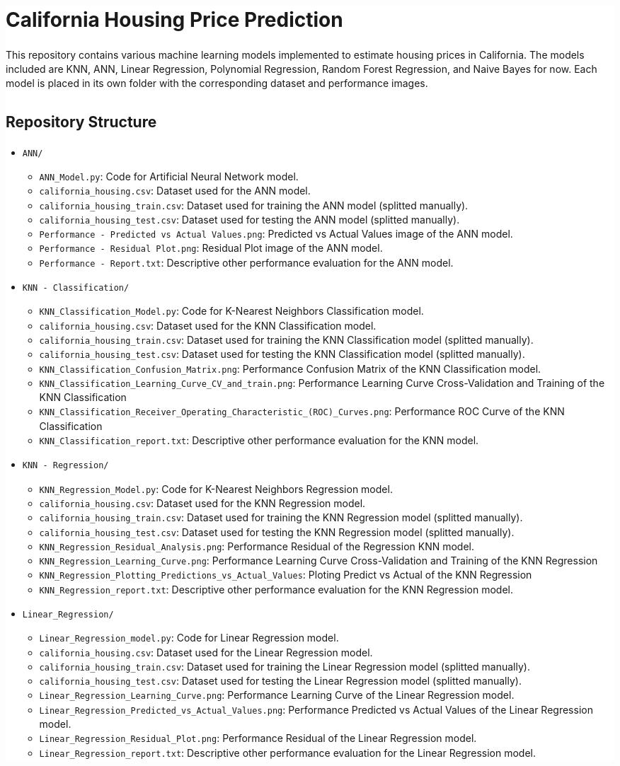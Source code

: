 # California Housing Price Prediction

This repository contains various machine learning models implemented to estimate housing prices in California. The models included are KNN, ANN, Linear Regression, Polynomial Regression, Random Forest Regression, and Naive Bayes for now. Each model is placed in its own folder with the corresponding dataset and performance images.

## Repository Structure

- `ANN/`
  - `ANN_Model.py`: Code for Artificial Neural Network model.
  - `california_housing.csv`: Dataset used for the ANN model.
  - `california_housing_train.csv`: Dataset used for training the ANN model (splitted manually).
  - `california_housing_test.csv`: Dataset used for testing the ANN model (splitted manually).
  - `Performance - Predicted vs Actual Values.png`: Predicted vs Actual Values image of the ANN model.
  - `Performance - Residual Plot.png`: Residual Plot image of the ANN model.
  - `Performance - Report.txt`: Descriptive other performance evaluation for the ANN model.

- `KNN - Classification/`
  - `KNN_Classification_Model.py`: Code for K-Nearest Neighbors Classification model.
  - `california_housing.csv`: Dataset used for the KNN Classification model.
  - `california_housing_train.csv`: Dataset used for training the KNN Classification model (splitted manually).
  - `california_housing_test.csv`: Dataset used for testing the KNN Classification model (splitted manually).
  - `KNN_Classification_Confusion_Matrix.png`: Performance Confusion Matrix of the KNN Classification model.
  - `KNN_Classification_Learning_Curve_CV_and_train.png`: Performance Learning Curve Cross-Validation and Training of the KNN Classification
  - `KNN_Classification_Receiver_Operating_Characteristic_(ROC)_Curves.png`: Performance ROC Curve of the KNN Classification
  - `KNN_Classification_report.txt`: Descriptive other performance evaluation for the KNN model.

- `KNN - Regression/`
  - `KNN_Regression_Model.py`: Code for K-Nearest Neighbors Regression model.
  - `california_housing.csv`: Dataset used for the KNN Regression model.
  - `california_housing_train.csv`: Dataset used for training the KNN Regression model (splitted manually).
  - `california_housing_test.csv`: Dataset used for testing the KNN Regression model (splitted manually).
  - `KNN_Regression_Residual_Analysis.png`: Performance Residual of the Regression KNN model.
  - `KNN_Regression_Learning_Curve.png`: Performance Learning Curve Cross-Validation and Training of the KNN Regression
  - `KNN_Regression_Plotting_Predictions_vs_Actual_Values`: Ploting Predict vs Actual of the KNN Regression
  - `KNN_Regression_report.txt`: Descriptive other performance evaluation for the KNN Regression model.

- `Linear_Regression/`
  - `Linear_Regression_model.py`: Code for Linear Regression model.
  - `california_housing.csv`: Dataset used for the Linear Regression model.
  - `california_housing_train.csv`: Dataset used for training the Linear Regression model (splitted manually).
  - `california_housing_test.csv`: Dataset used for testing the Linear Regression model (splitted manually).
  - `Linear_Regression_Learning_Curve.png`: Performance Learning Curve of the Linear Regression model.
  - `Linear_Regression_Predicted_vs_Actual_Values.png`: Performance Predicted vs Actual Values of the Linear Regression model.
  - `Linear_Regression_Residual_Plot.png`: Performance Residual of the Linear Regression model.
  - `Linear_Regression_report.txt`: Descriptive other performance evaluation for the Linear Regression model.
